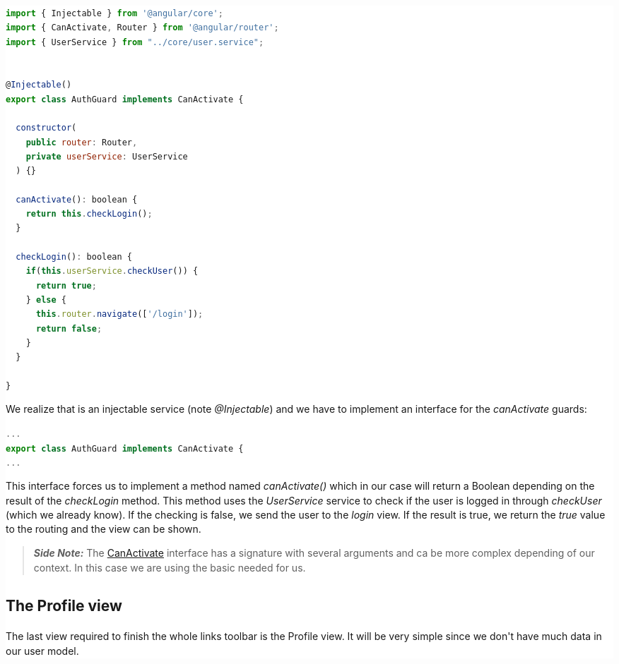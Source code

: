 ```javascript
import { Injectable } from '@angular/core';
import { CanActivate, Router } from '@angular/router';
import { UserService } from "../core/user.service";


@Injectable()
export class AuthGuard implements CanActivate {

  constructor(
    public router: Router,
    private userService: UserService
  ) {}

  canActivate(): boolean {
    return this.checkLogin();
  }

  checkLogin(): boolean {
    if(this.userService.checkUser()) {
      return true;
    } else {
      this.router.navigate(['/login']);
      return false;
    }
  }

}
```

We realize that is an injectable service (note *@Injectable*) and we have to implement an interface for the *canActivate* guards:

```javascript
...
export class AuthGuard implements CanActivate {
...
```

This interface forces us to implement a method named *canActivate()* which in our case will return a Boolean depending on the result of the *checkLogin* method. This method uses the *UserService* service to check if the user is logged in through *checkUser* (which we already know). If the checking is false, we send the user to the *login* view. If the result is true, we return the *true* value to the routing and the view can be shown.

> **_Side Note:_** The <a href="https://angular.io/api/router/CanActivate" target="_blank">CanActivate</a> interface has a signature with several arguments and ca be more complex depending of our context. In this case we are using the basic needed for us.

## The Profile view

The last view required to finish the whole links toolbar is the Profile view. It will be very simple since we don't have much data in our user model.
